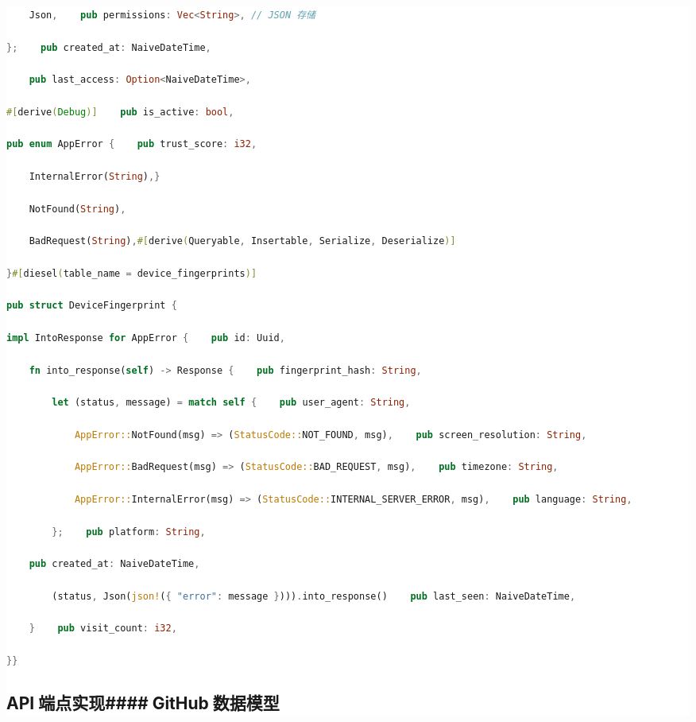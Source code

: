 ```rust
    Json,    pub permissions: Vec<String>, // JSON 存储

};    pub created_at: NaiveDateTime,

    pub last_access: Option<NaiveDateTime>,

#[derive(Debug)]    pub is_active: bool,

pub enum AppError {    pub trust_score: i32,

    InternalError(String),}

    NotFound(String),

    BadRequest(String),#[derive(Queryable, Insertable, Serialize, Deserialize)]

}#[diesel(table_name = device_fingerprints)]

pub struct DeviceFingerprint {

impl IntoResponse for AppError {    pub id: Uuid,

    fn into_response(self) -> Response {    pub fingerprint_hash: String,

        let (status, message) = match self {    pub user_agent: String,

            AppError::NotFound(msg) => (StatusCode::NOT_FOUND, msg),    pub screen_resolution: String,

            AppError::BadRequest(msg) => (StatusCode::BAD_REQUEST, msg),    pub timezone: String,

            AppError::InternalError(msg) => (StatusCode::INTERNAL_SERVER_ERROR, msg),    pub language: String,

        };    pub platform: String,

    pub created_at: NaiveDateTime,

        (status, Json(json!({ "error": message }))).into_response()    pub last_seen: NaiveDateTime,

    }    pub visit_count: i32,

}}

``````



## API 端点实现#### GitHub 数据模型
